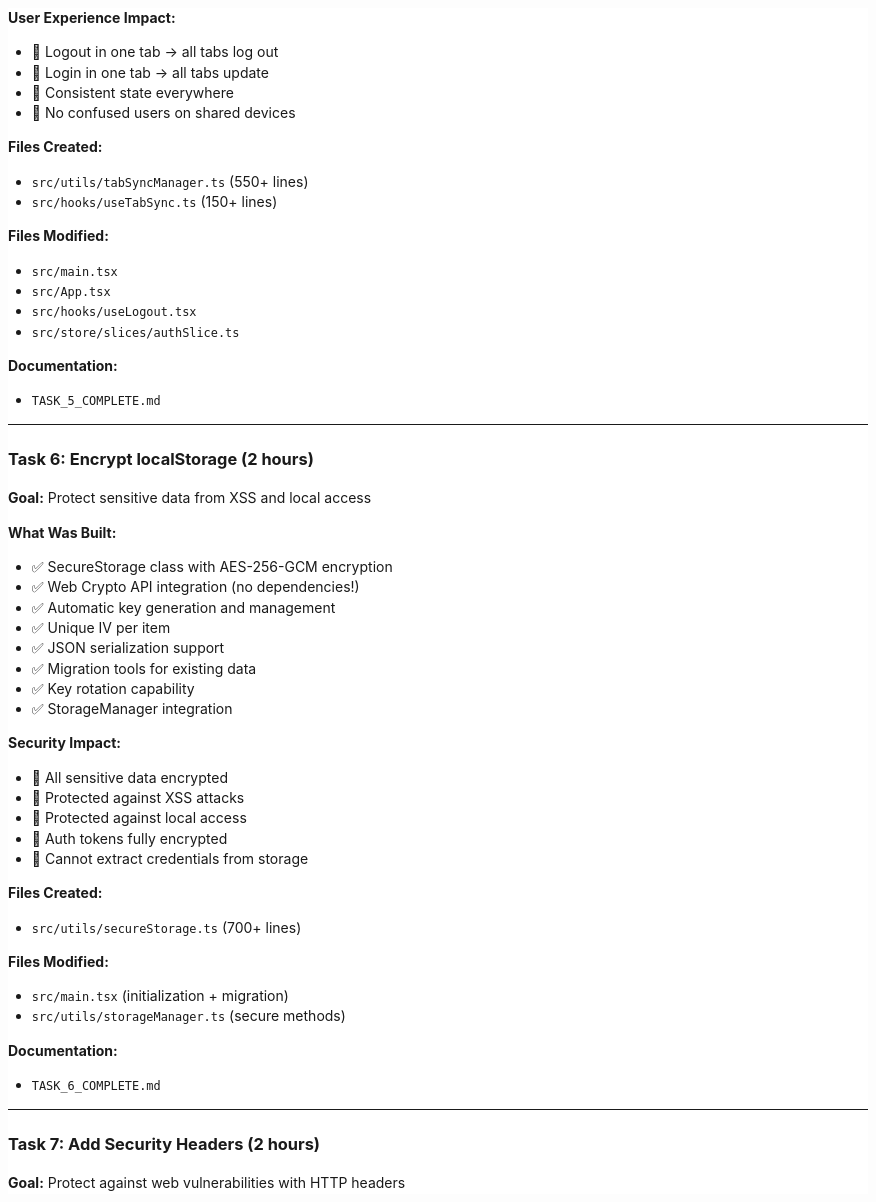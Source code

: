 **User Experience Impact:**
- 👥 Logout in one tab → all tabs log out
- 👥 Login in one tab → all tabs update
- 👥 Consistent state everywhere
- 👥 No confused users on shared devices

**Files Created:**
- `src/utils/tabSyncManager.ts` (550+ lines)
- `src/hooks/useTabSync.ts` (150+ lines)

**Files Modified:**
- `src/main.tsx`
- `src/App.tsx`
- `src/hooks/useLogout.tsx`
- `src/store/slices/authSlice.ts`

**Documentation:**
- `TASK_5_COMPLETE.md`

---

### **Task 6: Encrypt localStorage** (2 hours)
**Goal:** Protect sensitive data from XSS and local access

**What Was Built:**
- ✅ SecureStorage class with AES-256-GCM encryption
- ✅ Web Crypto API integration (no dependencies!)
- ✅ Automatic key generation and management
- ✅ Unique IV per item
- ✅ JSON serialization support
- ✅ Migration tools for existing data
- ✅ Key rotation capability
- ✅ StorageManager integration

**Security Impact:**
- 🔐 All sensitive data encrypted
- 🔐 Protected against XSS attacks
- 🔐 Protected against local access
- 🔐 Auth tokens fully encrypted
- 🔐 Cannot extract credentials from storage

**Files Created:**
- `src/utils/secureStorage.ts` (700+ lines)

**Files Modified:**
- `src/main.tsx` (initialization + migration)
- `src/utils/storageManager.ts` (secure methods)

**Documentation:**
- `TASK_6_COMPLETE.md`

---

### **Task 7: Add Security Headers** (2 hours)
**Goal:** Protect against web vulnerabilities with HTTP headers
